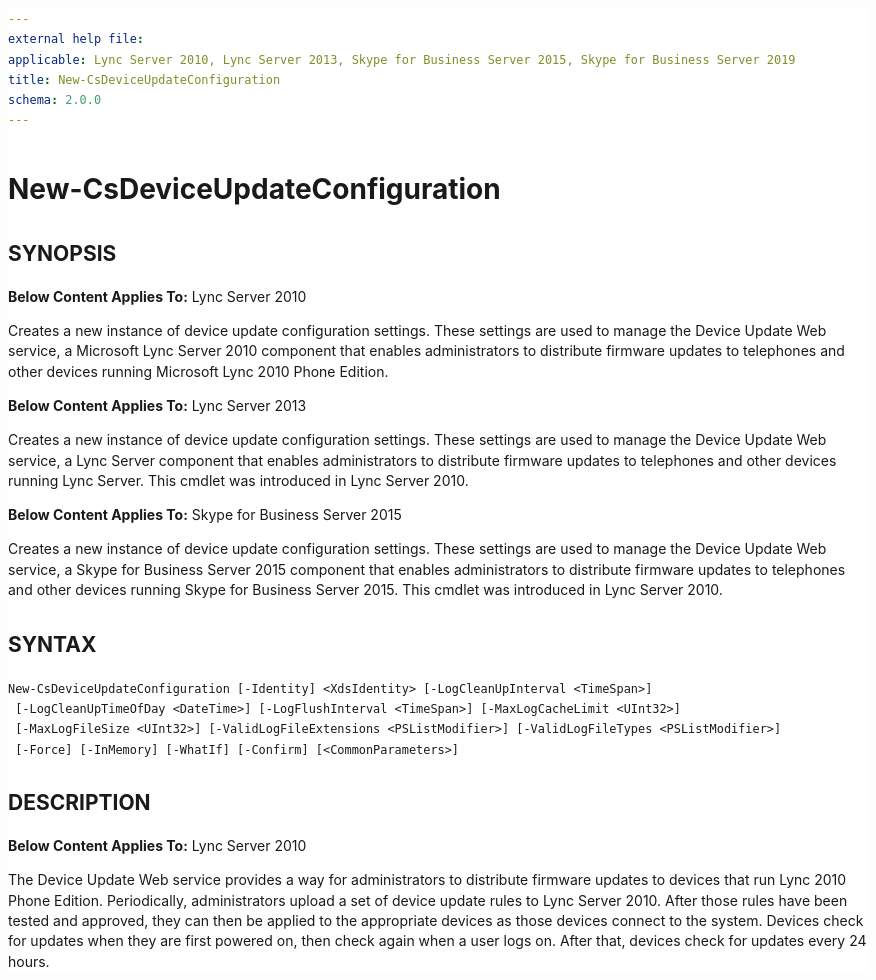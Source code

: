 ```yaml
---
external help file: 
applicable: Lync Server 2010, Lync Server 2013, Skype for Business Server 2015, Skype for Business Server 2019
title: New-CsDeviceUpdateConfiguration
schema: 2.0.0
---
```


# New-CsDeviceUpdateConfiguration

## SYNOPSIS
**Below Content Applies To:** Lync Server 2010

Creates a new instance of device update configuration settings.
These settings are used to manage the Device Update Web service, a Microsoft Lync Server 2010 component that enables administrators to distribute firmware updates to telephones and other devices running Microsoft Lync 2010 Phone Edition.

**Below Content Applies To:** Lync Server 2013

Creates a new instance of device update configuration settings.
These settings are used to manage the Device Update Web service, a Lync Server component that enables administrators to distribute firmware updates to telephones and other devices running Lync Server.
This cmdlet was introduced in Lync Server 2010.

**Below Content Applies To:** Skype for Business Server 2015

Creates a new instance of device update configuration settings.
These settings are used to manage the Device Update Web service, a Skype for Business Server 2015 component that enables administrators to distribute firmware updates to telephones and other devices running Skype for Business Server 2015.
This cmdlet was introduced in Lync Server 2010.



## SYNTAX

```
New-CsDeviceUpdateConfiguration [-Identity] <XdsIdentity> [-LogCleanUpInterval <TimeSpan>]
 [-LogCleanUpTimeOfDay <DateTime>] [-LogFlushInterval <TimeSpan>] [-MaxLogCacheLimit <UInt32>]
 [-MaxLogFileSize <UInt32>] [-ValidLogFileExtensions <PSListModifier>] [-ValidLogFileTypes <PSListModifier>]
 [-Force] [-InMemory] [-WhatIf] [-Confirm] [<CommonParameters>]
```

## DESCRIPTION
**Below Content Applies To:** Lync Server 2010

The Device Update Web service provides a way for administrators to distribute firmware updates to devices that run Lync 2010 Phone Edition.
Periodically, administrators upload a set of device update rules to Lync Server 2010.
After those rules have been tested and approved, they can then be applied to the appropriate devices as those devices connect to the system.
Devices check for updates when they are first powered on, then check again when a user logs on.
After that, devices check for updates every 24 hours.

